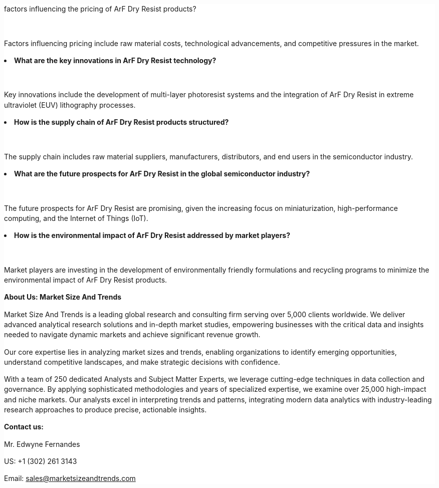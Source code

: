 factors influencing the pricing of ArF Dry Resist products?</strong> <p>&nbsp;</p><p>Factors influencing pricing include raw material costs, technological advancements, and competitive pressures in the market.</p> </li> <li> <strong>What are the key innovations in ArF Dry Resist technology?</strong> <p>&nbsp;</p><p>Key innovations include the development of multi-layer photoresist systems and the integration of ArF Dry Resist in extreme ultraviolet (EUV) lithography processes.</p> </li> <li> <strong>How is the supply chain of ArF Dry Resist products structured?</strong> <p>&nbsp;</p><p>The supply chain includes raw material suppliers, manufacturers, distributors, and end users in the semiconductor industry.</p> </li> <li> <strong>What are the future prospects for ArF Dry Resist in the global semiconductor industry?</strong> <p>&nbsp;</p><p>The future prospects for ArF Dry Resist are promising, given the increasing focus on miniaturization, high-performance computing, and the Internet of Things (IoT).</p> </li> <li> <strong>How is the environmental impact of ArF Dry Resist addressed by market players?</strong> <p>&nbsp;</p><p>Market players are investing in the development of environmentally friendly formulations and recycling programs to minimize the environmental impact of ArF Dry Resist products.</p> </li></ol></body></html></p><p><strong>About Us:&nbsp;Market Size And Trends</strong></p><p>Market Size And Trends&nbsp;is a leading global research and consulting firm serving over 5,000 clients worldwide. We deliver advanced analytical research solutions and in-depth market studies, empowering businesses with the critical data and insights needed to navigate dynamic markets and achieve significant revenue growth.</p><p>Our core expertise lies in analyzing market sizes and trends, enabling organizations to identify emerging opportunities, understand competitive landscapes, and make strategic decisions with confidence.</p><p>With a team of 250 dedicated Analysts and Subject Matter Experts, we leverage cutting-edge techniques in data collection and governance. By applying sophisticated methodologies and years of specialized expertise, we examine over 25,000 high-impact and niche markets. Our analysts excel in interpreting trends and patterns, integrating modern data analytics with industry-leading research approaches to produce precise, actionable insights.</p><p><strong>Contact us:</strong></p><p>Mr. Edwyne Fernandes</p><p>US: +1 (302) 261 3143</p><p>Email: <a href="mailto:sales@marketsizeandtrends.com">sales@marketsizeandtrends.com</a>&nbsp;</p>
